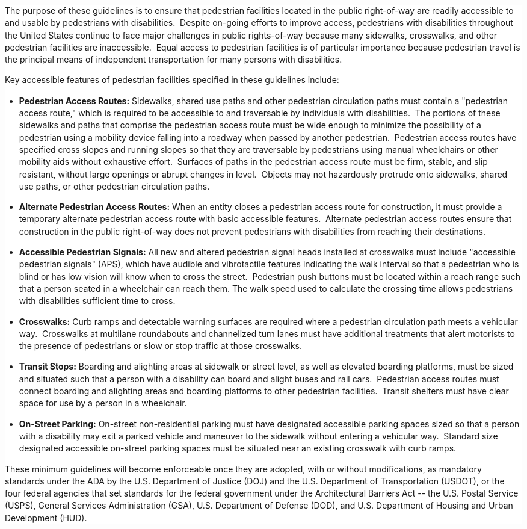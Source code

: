 The purpose of these guidelines is to ensure that pedestrian facilities located in the public right-of-way are readily accessible to and usable by pedestrians with disabilities.  Despite on-going efforts to improve access, pedestrians with disabilities throughout the United States continue to face major challenges in public rights-of-way because many sidewalks, crosswalks, and other pedestrian facilities are inaccessible.  Equal access to pedestrian facilities is of particular importance because pedestrian travel is the principal means of independent transportation for many persons with disabilities.

Key accessible features of pedestrian facilities specified in these guidelines include:

- **Pedestrian Access Routes:**  Sidewalks, shared use paths and other pedestrian circulation paths must contain a "pedestrian access route," which is required to be accessible to and traversable by individuals with disabilities.  The portions of these sidewalks and paths that comprise the pedestrian access route must be wide enough to minimize the possibility of a pedestrian using a mobility device falling into a roadway when passed by another pedestrian.  Pedestrian access routes have specified cross slopes and running slopes so that they are traversable by pedestrians using manual wheelchairs or other mobility aids without exhaustive effort.  Surfaces of paths in the pedestrian access route must be firm, stable, and slip resistant, without large openings or abrupt changes in level.  Objects may not hazardously protrude onto sidewalks, shared use paths, or other pedestrian circulation paths.

- **Alternate Pedestrian Access Routes:**  When an entity closes a pedestrian access route for construction, it must provide a temporary alternate pedestrian access route with basic accessible features.  Alternate pedestrian access routes ensure that construction in the public right-of-way does not prevent pedestrians with disabilities from reaching their destinations.

- **Accessible Pedestrian Signals:**  All new and altered pedestrian signal heads installed at crosswalks must include "accessible pedestrian signals" (APS), which have audible and vibrotactile features indicating the walk interval so that a pedestrian who is blind or has low vision will know when to cross the street.  Pedestrian push buttons must be located within a reach range such that a person seated in a wheelchair can reach them. The walk speed used to calculate the crossing time allows pedestrians with disabilities sufficient time to cross.

- **Crosswalks:**  Curb ramps and detectable warning surfaces are required where a pedestrian circulation path meets a vehicular way.  Crosswalks at multilane roundabouts and channelized turn lanes must have additional treatments that alert motorists to the presence of pedestrians or slow or stop traffic at those crosswalks.

- **Transit Stops:**  Boarding and alighting areas at sidewalk or street level, as well as elevated boarding platforms, must be sized and situated such that a person with a disability can board and alight buses and rail cars.  Pedestrian access routes must connect boarding and alighting areas and boarding platforms to other pedestrian facilities.  Transit shelters must have clear space for use by a person in a wheelchair.

- **On-Street Parking:**  On-street non-residential parking must have designated accessible parking spaces sized so that a person with a disability may exit a parked vehicle and maneuver to the sidewalk without entering a vehicular way.  Standard size designated accessible on-street parking spaces must be situated near an existing crosswalk with curb ramps.

These minimum guidelines will become enforceable once they are adopted, with or without modifications, as mandatory standards under the ADA by the U.S. Department of Justice (DOJ) and the U.S. Department of Transportation (USDOT), or the four federal agencies that set standards for the federal government under the Architectural Barriers Act -- the U.S. Postal Service (USPS), General Services Administration (GSA), U.S. Department of Defense (DOD), and U.S. Department of Housing and Urban Development (HUD).
